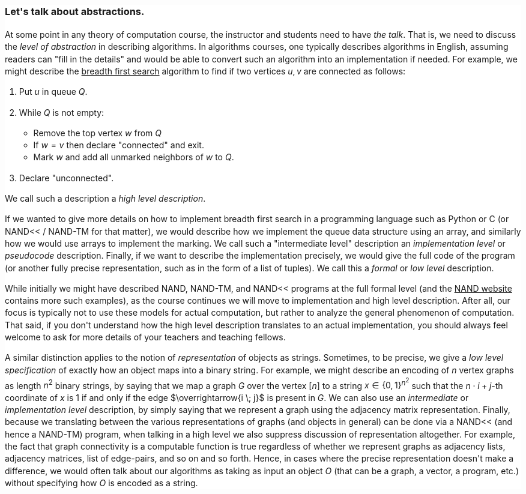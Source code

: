
### Let's talk about abstractions.

At some point in any theory of computation course, the instructor and students need to have _the talk_.
That is, we need to discuss the _level of abstraction_ in describing algorithms.
In algorithms courses, one typically describes  algorithms in English, assuming readers can "fill in the details" and would be able to convert such an algorithm into an implementation if needed.
For example, we might describe the [breadth first search](https://en.wikipedia.org/wiki/Breadth-first_search) algorithm to find if two vertices $u,v$ are connected as follows:

1. Put $u$ in  queue $Q$.

2. While $Q$ is not empty:
   * Remove the top vertex $w$ from $Q$
   * If $w=v$ then declare "connected" and exit.
   * Mark $w$ and add all unmarked neighbors of $w$ to $Q$.

3. Declare "unconnected".

We call such a description a _high level description_.


If we wanted to give more details on how to implement  breadth first search in a programming language such as Python or C (or NAND<< /  NAND-TM for that matter), we would  describe how we implement the queue data structure using an array, and similarly how we would use arrays to implement the marking.
We call such a "intermediate level" description an _implementation level_ or _pseudocode_ description.
Finally, if we want to describe the implementation precisely, we would give the full code of the program (or another fully precise representation, such as in the form of a list of tuples).
We call this a _formal_ or _low level_ description.

While initially we might have described NAND, NAND-TM, and NAND<< programs at the full formal level (and the [NAND website](http://www.nandpl.org) contains more such examples), as the course continues we will move to implementation and high level description.
After all, our focus is typically not to use these models for actual computation, but rather to analyze the general phenomenon of  computation.
That said, if you don't understand how the high level description translates to an actual implementation, you should always feel welcome to ask for more details of your teachers and teaching fellows.

A similar distinction applies to the notion of _representation_ of objects as strings.
Sometimes, to be precise, we give a _low level specification_ of exactly how an object maps into a binary string.
For example, we might describe an encoding of $n$ vertex graphs as length $n^2$ binary strings, by saying that we map a graph $G$ over the vertex $[n]$ to a string $x\in \{0,1\}^{n^2}$ such that the $n\cdot i + j$-th coordinate of $x$ is $1$ if and only if the edge $\overrightarrow{i \; j}$  is present in $G$.
We can also use an _intermediate_ or _implementation level_ description, by simply saying that we represent a graph using the adjacency matrix representation.
Finally, because we translating between the various representations of graphs (and objects in general) can be done via a NAND<< (and hence a NAND-TM) program, when talking in a high level we  also suppress discussion of  representation altogether.
For example, the fact that graph connectivity  is a computable function is true regardless of whether we represent graphs as adjacency lists, adjacency matrices, list of edge-pairs, and so on and so forth.
Hence, in cases where the precise representation doesn't make a difference, we would often talk about our algorithms as taking as input an object $O$ (that can be a graph, a vector, a program, etc.) without specifying how $O$ is encoded as a string.
